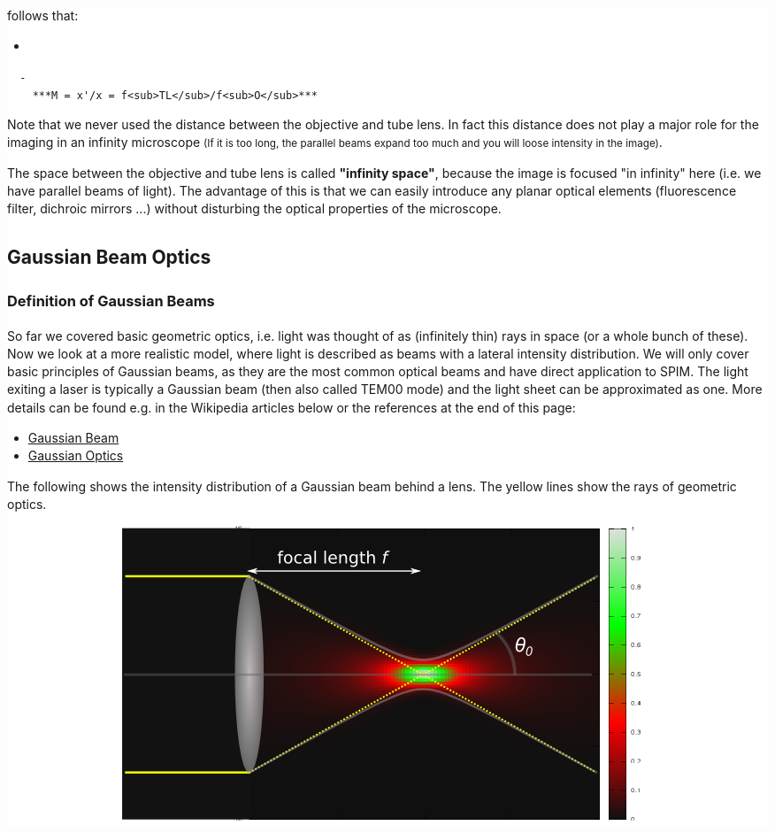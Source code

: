 follows that:

  - 
    
      -   
        ***M = x'/x = f<sub>TL</sub>/f<sub>O</sub>***

Note that we never used the distance between the objective and tube
lens. In fact this distance does not play a major role for the imaging
in an infinity microscope <small>(If it is too long, the parallel beams
expand too much and you will loose intensity in the image)</small>.

The space between the objective and tube lens is called **"infinity
space"**, because the image is focused "in infinity" here (i.e. we have
parallel beams of light). The advantage of this is that we can easily
introduce any planar optical elements (fluorescence filter, dichroic
mirrors ...) without disturbing the optical properties of the
microscope.

## Gaussian Beam Optics

### Definition of Gaussian Beams

So far we covered basic geometric optics, i.e. light was thought of as
(infinitely thin) rays in space (or a whole bunch of these). Now we look
at a more realistic model, where light is described as beams with a
lateral intensity distribution. We will only cover basic principles of
Gaussian beams, as they are the most common optical beams and have
direct application to SPIM. The light exiting a laser is typically a
Gaussian beam (then also called TEM00 mode) and the light sheet can be
approximated as one. More details can be found e.g. in the Wikipedia
articles below or the references at the end of this page:

  - [Gaussian Beam](https://en.wikipedia.org/wiki/Gaussian_beam)
  - [Gaussian Optics](https://en.wikipedia.org/wiki/Gaussian_optics)

The following shows the intensity distribution of a Gaussian beam behind
a lens. The yellow lines show the rays of geometric optics.

<center>

![GaussBeam.png](GaussBeam.png "GaussBeam.png")
